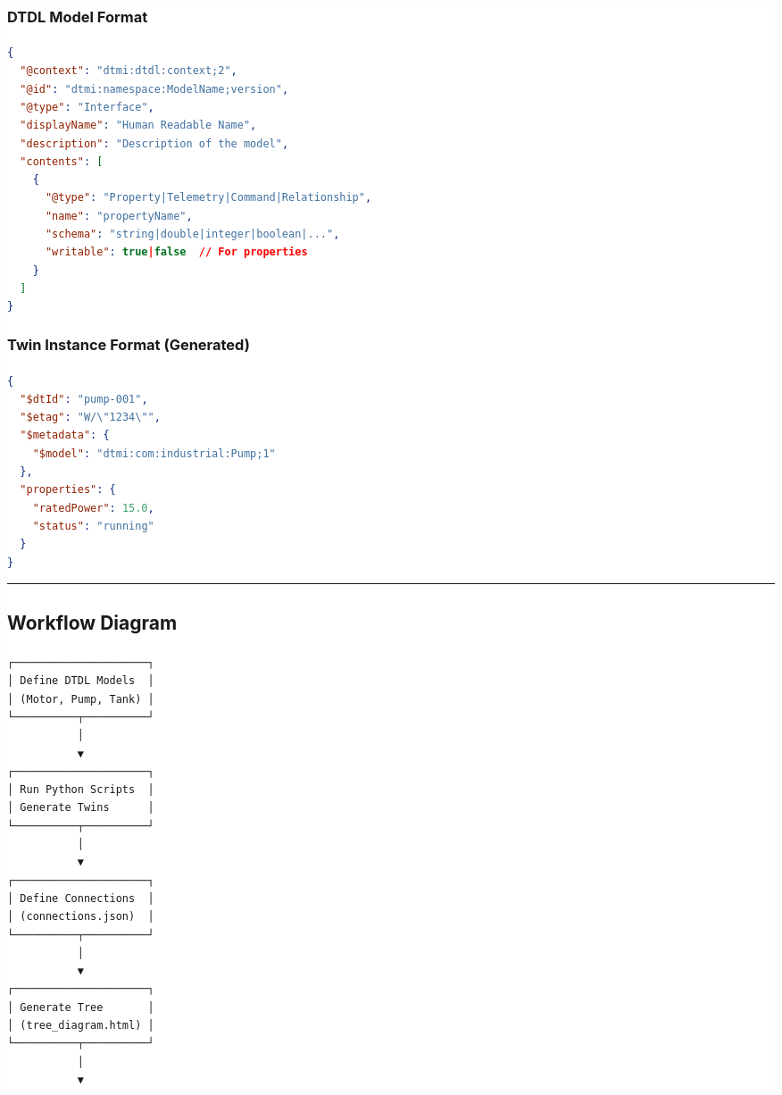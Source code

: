 ### DTDL Model Format

```json
{
  "@context": "dtmi:dtdl:context;2",
  "@id": "dtmi:namespace:ModelName;version",
  "@type": "Interface",
  "displayName": "Human Readable Name",
  "description": "Description of the model",
  "contents": [
    {
      "@type": "Property|Telemetry|Command|Relationship",
      "name": "propertyName",
      "schema": "string|double|integer|boolean|...",
      "writable": true|false  // For properties
    }
  ]
}
```

### Twin Instance Format (Generated)

```json
{
  "$dtId": "pump-001",
  "$etag": "W/\"1234\"",
  "$metadata": {
    "$model": "dtmi:com:industrial:Pump;1"
  },
  "properties": {
    "ratedPower": 15.0,
    "status": "running"
  }
}
```

---

## Workflow Diagram

```
┌─────────────────────┐
│ Define DTDL Models  │
│ (Motor, Pump, Tank) │
└──────────┬──────────┘
           │
           ▼
┌─────────────────────┐
│ Run Python Scripts  │
│ Generate Twins      │
└──────────┬──────────┘
           │
           ▼
┌─────────────────────┐
│ Define Connections  │
│ (connections.json)  │
└──────────┬──────────┘
           │
           ▼
┌─────────────────────┐
│ Generate Tree       │
│ (tree_diagram.html) │
└──────────┬──────────┘
           │
           ▼
```
